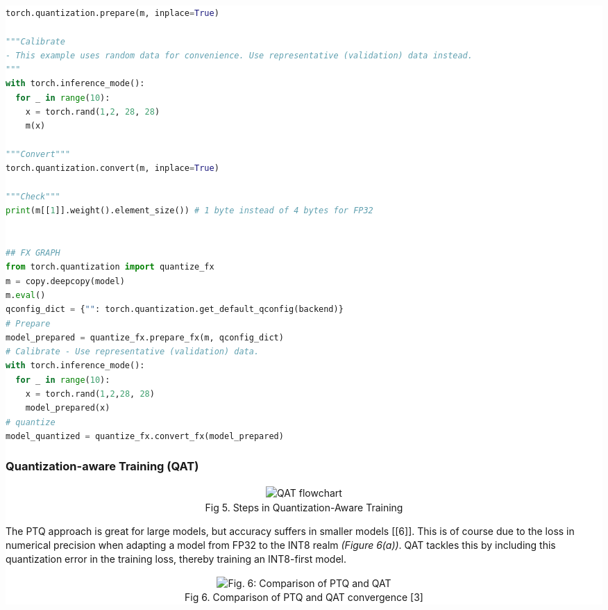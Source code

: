 ```python
torch.quantization.prepare(m, inplace=True)

"""Calibrate
- This example uses random data for convenience. Use representative (validation) data instead.
"""
with torch.inference_mode():
  for _ in range(10):
    x = torch.rand(1,2, 28, 28)
    m(x)
    
"""Convert"""
torch.quantization.convert(m, inplace=True)

"""Check"""
print(m[[1]].weight().element_size()) # 1 byte instead of 4 bytes for FP32


## FX GRAPH
from torch.quantization import quantize_fx
m = copy.deepcopy(model)
m.eval()
qconfig_dict = {"": torch.quantization.get_default_qconfig(backend)}
# Prepare
model_prepared = quantize_fx.prepare_fx(m, qconfig_dict)
# Calibrate - Use representative (validation) data.
with torch.inference_mode():
  for _ in range(10):
    x = torch.rand(1,2,28, 28)
    model_prepared(x)
# quantize
model_quantized = quantize_fx.convert_fx(model_prepared)
```

### Quantization-aware Training (QAT)
<p align="center">
  <img src="/assets/images/quantization-practice/qat-flowchart.svg" alt="QAT flowchart" width="60%">
  <br>
  Fig 5. Steps in Quantization-Aware Training
</p>

The PTQ approach is great for large models, but accuracy suffers in smaller models [[6]]. This is of course due to the loss in numerical precision when adapting a model from FP32 to the INT8 realm *(Figure 6(a))*. QAT tackles this by including this quantization error in the training loss, thereby training an INT8-first model.

<p align="center">
  <img src="/assets/images/quantization-practice/ptq_vs_qat.png" alt="Fig. 6: Comparison of PTQ and QAT" width="100%">
  <br>
  Fig 6. Comparison of PTQ and QAT convergence [3]
</p>


[1]: https://arxiv.org/pdf/2103.13630.pdf
[2]: https://arxiv.org/pdf/1806.08342.pdf
[3]: https://arxiv.org/abs/2004.09602
[4]: https://pytorch.org/docs/stable/quantization.html#prototype-fx-graph-mode-quantization
